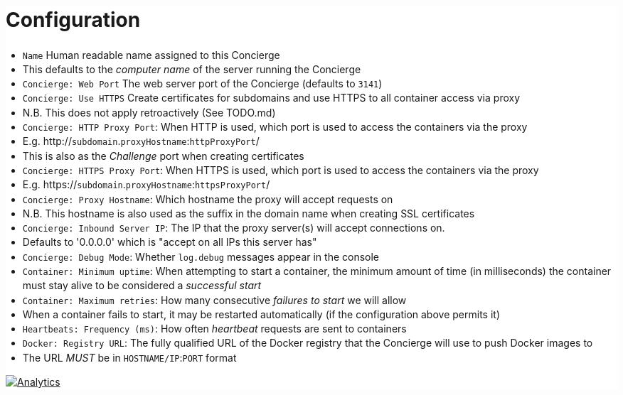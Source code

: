 # Configuration

- `Name` Human readable name assigned to this Concierge
 - This defaults to the _computer name_ of the server running the Concierge
- `Concierge: Web Port` The web server port of the Concierge (defaults to `3141`)
- `Concierge: Use HTTPS` Create certificates for subdomains and use HTTPS to all container access via proxy
 - N.B. This does not apply retroactively (See TODO.md)
- `Concierge: HTTP Proxy Port`: When HTTP is used, which port is used to access the containers via the proxy
 - E.g. http://`subdomain`.`proxyHostname`:`httpProxyPort`/
 - This is also as the _Challenge_ port when creating certificates
- `Concierge: HTTPS Proxy Port`: When HTTPS is used, which port is used to access the containers via the proxy
 - E.g. https://`subdomain`.`proxyHostname`:`httpsProxyPort`/
- `Concierge: Proxy Hostname`: Which hostname the proxy will accept requests on
 - N.B. This hostname is also used as the suffix in the domain name when creating SSL certificates
- `Concierge: Inbound Server IP`: The IP that the proxy server(s) will accept connections on.
 - Defaults to '0.0.0.0' which is "accept on all IPs this server has"
- `Concierge: Debug Mode`: Whether `log.debug` messages appear in the console
- `Container: Minimum uptime`: When attempting to start a container, the minimum amount of time (in milliseconds) the container must stay alive to be considered a _successful start_
- `Container: Maximum retries`: How many consecutive _failures to start_ we will allow
 - When a container fails to start, it may be restarted automatically (if the configuration above permits it)
- `Heartbeats: Frequency (ms)`: How often _heartbeat_ requests are sent to containers
- `Docker: Registry URL`: The fully qualified URL of the Docker registry that the Concierge will use to push Docker images to
 - The URL *MUST* be in `HOSTNAME/IP`:`PORT` format

 [![Analytics](https://ga-beacon.appspot.com/UA-61186849-1/node-concierge/docs/gui)](https://github.com/paypac/node-concierge)